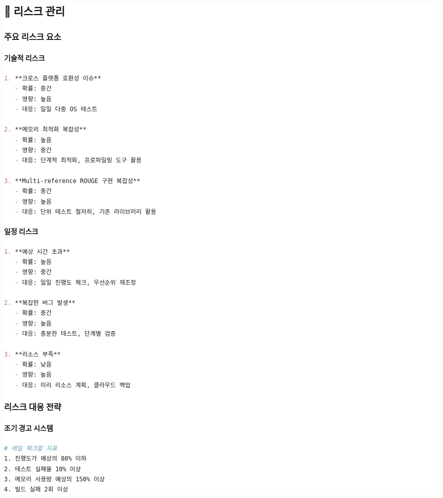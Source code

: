 
## 🚨 리스크 관리

### 주요 리스크 요소

#### 기술적 리스크
```markdown
1. **크로스 플랫폼 호환성 이슈**
   - 확률: 중간
   - 영향: 높음
   - 대응: 일일 다중 OS 테스트

2. **메모리 최적화 복잡성**
   - 확률: 높음  
   - 영향: 중간
   - 대응: 단계적 최적화, 프로파일링 도구 활용

3. **Multi-reference ROUGE 구현 복잡성**
   - 확률: 중간
   - 영향: 높음
   - 대응: 단위 테스트 철저히, 기존 라이브러리 활용
```

#### 일정 리스크
```markdown
1. **예상 시간 초과**
   - 확률: 높음
   - 영향: 중간
   - 대응: 일일 진행도 체크, 우선순위 재조정

2. **복잡한 버그 발생**
   - 확률: 중간
   - 영향: 높음
   - 대응: 충분한 테스트, 단계별 검증

3. **리소스 부족**
   - 확률: 낮음
   - 영향: 높음
   - 대응: 미리 리소스 계획, 클라우드 백업
```

### 리스크 대응 전략

#### 조기 경고 시스템
```bash
# 매일 체크할 지표
1. 진행도가 예상의 80% 이하
2. 테스트 실패율 10% 이상
3. 메모리 사용량 예상의 150% 이상
4. 빌드 실패 2회 이상
```
